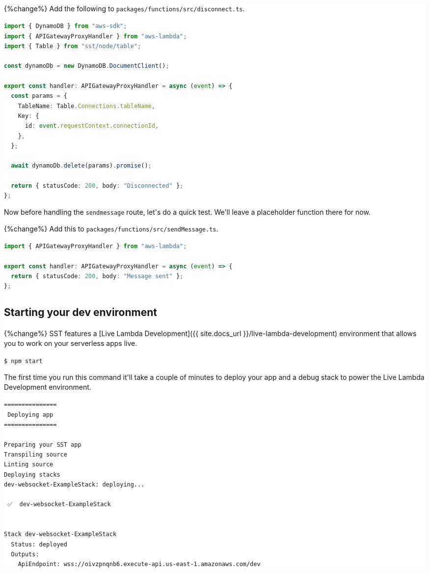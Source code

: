 {%change%} Add the following to `packages/functions/src/disconnect.ts`.

```ts
import { DynamoDB } from "aws-sdk";
import { APIGatewayProxyHandler } from "aws-lambda";
import { Table } from "sst/node/table";

const dynamoDb = new DynamoDB.DocumentClient();

export const handler: APIGatewayProxyHandler = async (event) => {
  const params = {
    TableName: Table.Connections.tableName,
    Key: {
      id: event.requestContext.connectionId,
    },
  };

  await dynamoDb.delete(params).promise();

  return { statusCode: 200, body: "Disconnected" };
};
```

Now before handling the `sendmessage` route, let's do a quick test. We'll leave a placeholder function there for now.

{%change%} Add this to `packages/functions/src/sendMessage.ts`.

```ts
import { APIGatewayProxyHandler } from "aws-lambda";

export const handler: APIGatewayProxyHandler = async (event) => {
  return { statusCode: 200, body: "Message sent" };
};
```

## Starting your dev environment

{%change%} SST features a [Live Lambda Development]({{ site.docs_url }}/live-lambda-development) environment that allows you to work on your serverless apps live.

```bash
$ npm start
```

The first time you run this command it'll take a couple of minutes to deploy your app and a debug stack to power the Live Lambda Development environment.

```
===============
 Deploying app
===============

Preparing your SST app
Transpiling source
Linting source
Deploying stacks
dev-websocket-ExampleStack: deploying...

 ✅  dev-websocket-ExampleStack


Stack dev-websocket-ExampleStack
  Status: deployed
  Outputs:
    ApiEndpoint: wss://oivzpnqnb6.execute-api.us-east-1.amazonaws.com/dev
```
